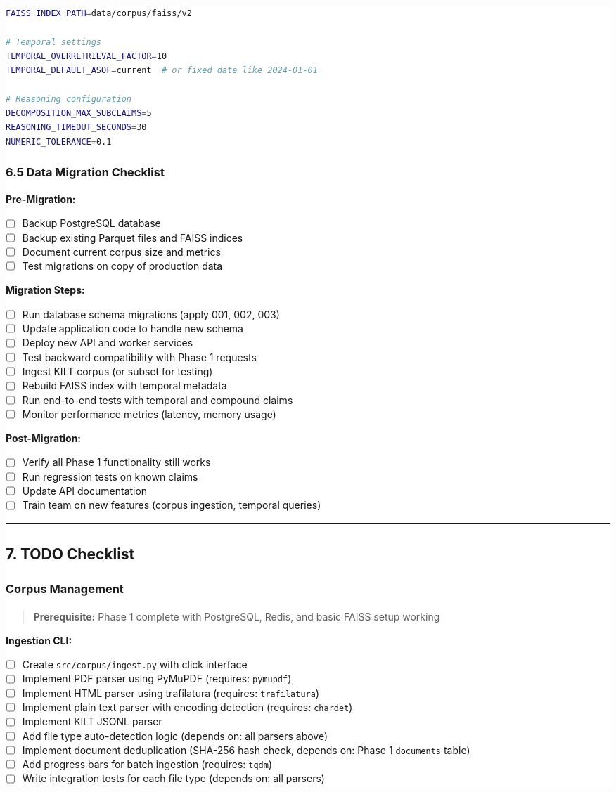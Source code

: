 ```bash
FAISS_INDEX_PATH=data/corpus/faiss/v2

# Temporal settings
TEMPORAL_OVERRETRIEVAL_FACTOR=10
TEMPORAL_DEFAULT_ASOF=current  # or fixed date like 2024-01-01

# Reasoning configuration
DECOMPOSITION_MAX_SUBCLAIMS=5
REASONING_TIMEOUT_SECONDS=30
NUMERIC_TOLERANCE=0.1
```

### 6.5 Data Migration Checklist

**Pre-Migration:**
- [ ] Backup PostgreSQL database
- [ ] Backup existing Parquet files and FAISS indices
- [ ] Document current corpus size and metrics
- [ ] Test migrations on copy of production data

**Migration Steps:**
- [ ] Run database schema migrations (apply 001, 002, 003)
- [ ] Update application code to handle new schema
- [ ] Deploy new API and worker services
- [ ] Test backward compatibility with Phase 1 requests
- [ ] Ingest KILT corpus (or subset for testing)
- [ ] Rebuild FAISS index with temporal metadata
- [ ] Run end-to-end tests with temporal and compound claims
- [ ] Monitor performance metrics (latency, memory usage)

**Post-Migration:**
- [ ] Verify all Phase 1 functionality still works
- [ ] Run regression tests on known claims
- [ ] Update API documentation
- [ ] Train team on new features (corpus ingestion, temporal queries)

---

## 7. TODO Checklist

### Corpus Management

> **Prerequisite:** Phase 1 complete with PostgreSQL, Redis, and basic FAISS setup working

**Ingestion CLI:**
- [ ] Create `src/corpus/ingest.py` with click interface
- [ ] Implement PDF parser using PyMuPDF (requires: `pymupdf`)
- [ ] Implement HTML parser using trafilatura (requires: `trafilatura`)
- [ ] Implement plain text parser with encoding detection (requires: `chardet`)
- [ ] Implement KILT JSONL parser
- [ ] Add file type auto-detection logic (depends on: all parsers above)
- [ ] Implement document deduplication (SHA-256 hash check, depends on: Phase 1 `documents` table)
- [ ] Add progress bars for batch ingestion (requires: `tqdm`)
- [ ] Write integration tests for each file type (depends on: all parsers)

